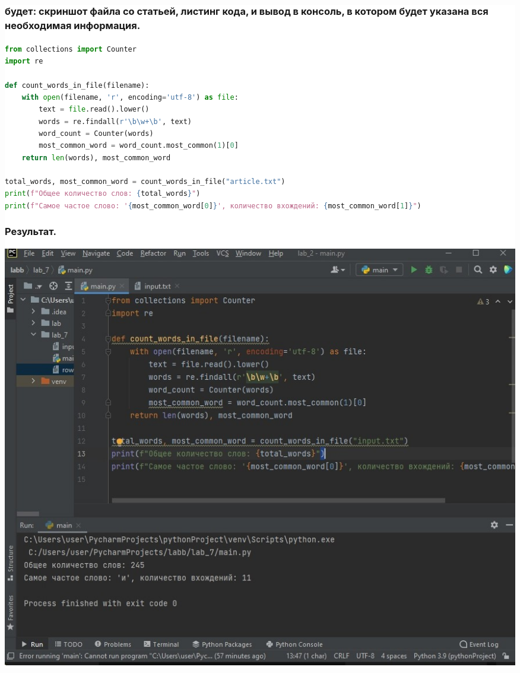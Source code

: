 ### будет: скриншот файла со статьей, листинг кода, и вывод в консоль, в котором будет указана вся необходимая информация.

```python
from collections import Counter
import re

def count_words_in_file(filename):
    with open(filename, 'r', encoding='utf-8') as file:
        text = file.read().lower()
        words = re.findall(r'\b\w+\b', text)
        word_count = Counter(words)
        most_common_word = word_count.most_common(1)[0]
    return len(words), most_common_word

total_words, most_common_word = count_words_in_file("article.txt")
print(f"Общее количество слов: {total_words}")
print(f"Самое частое слово: '{most_common_word[0]}', количество вхождений: {most_common_word[1]}")
```
### Результат.

![Меню](https://github.com/Soleeek30/-/blob/Theme_7/11.jpg)